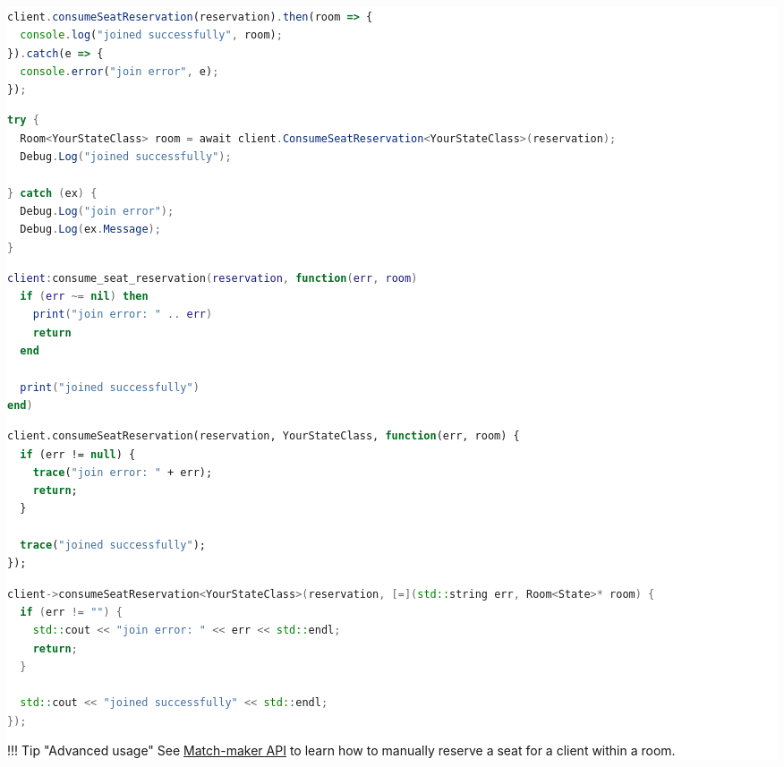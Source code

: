 ```typescript fct_label="JavaScript"
client.consumeSeatReservation(reservation).then(room => {
  console.log("joined successfully", room);
}).catch(e => {
  console.error("join error", e);
});
```

```csharp fct_label="C#"
try {
  Room<YourStateClass> room = await client.ConsumeSeatReservation<YourStateClass>(reservation);
  Debug.Log("joined successfully");

} catch (ex) {
  Debug.Log("join error");
  Debug.Log(ex.Message);
}
```

```lua fct_label="lua"
client:consume_seat_reservation(reservation, function(err, room)
  if (err ~= nil) then
    print("join error: " .. err)
    return
  end

  print("joined successfully")
end)
```

```haxe fct_label="Haxe"
client.consumeSeatReservation(reservation, YourStateClass, function(err, room) {
  if (err != null) {
    trace("join error: " + err);
    return;
  }

  trace("joined successfully");
});
```

```cpp fct_label="C++"
client->consumeSeatReservation<YourStateClass>(reservation, [=](std::string err, Room<State>* room) {
  if (err != "") {
    std::cout << "join error: " << err << std::endl;
    return;
  }

  std::cout << "joined successfully" << std::endl;
});
```

!!! Tip "Advanced usage"
    See [Match-maker API](/server/matchmaker/#reserveseatforroom-options) to learn how to manually reserve a seat for a client within a room.
